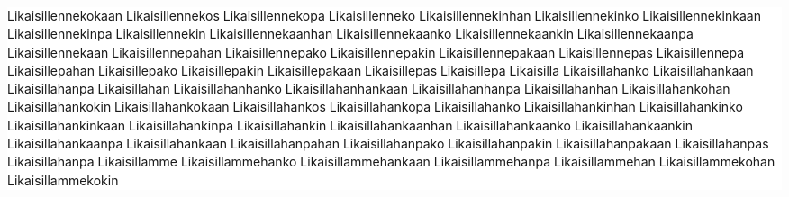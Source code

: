 Likaisillennekokaan
Likaisillennekos
Likaisillennekopa
Likaisillenneko
Likaisillennekinhan
Likaisillennekinko
Likaisillennekinkaan
Likaisillennekinpa
Likaisillennekin
Likaisillennekaanhan
Likaisillennekaanko
Likaisillennekaankin
Likaisillennekaanpa
Likaisillennekaan
Likaisillennepahan
Likaisillennepako
Likaisillennepakin
Likaisillennepakaan
Likaisillennepas
Likaisillennepa
Likaisillepahan
Likaisillepako
Likaisillepakin
Likaisillepakaan
Likaisillepas
Likaisillepa
Likaisilla
Likaisillahanko
Likaisillahankaan
Likaisillahanpa
Likaisillahan
Likaisillahanhanko
Likaisillahanhankaan
Likaisillahanhanpa
Likaisillahanhan
Likaisillahankohan
Likaisillahankokin
Likaisillahankokaan
Likaisillahankos
Likaisillahankopa
Likaisillahanko
Likaisillahankinhan
Likaisillahankinko
Likaisillahankinkaan
Likaisillahankinpa
Likaisillahankin
Likaisillahankaanhan
Likaisillahankaanko
Likaisillahankaankin
Likaisillahankaanpa
Likaisillahankaan
Likaisillahanpahan
Likaisillahanpako
Likaisillahanpakin
Likaisillahanpakaan
Likaisillahanpas
Likaisillahanpa
Likaisillamme
Likaisillammehanko
Likaisillammehankaan
Likaisillammehanpa
Likaisillammehan
Likaisillammekohan
Likaisillammekokin